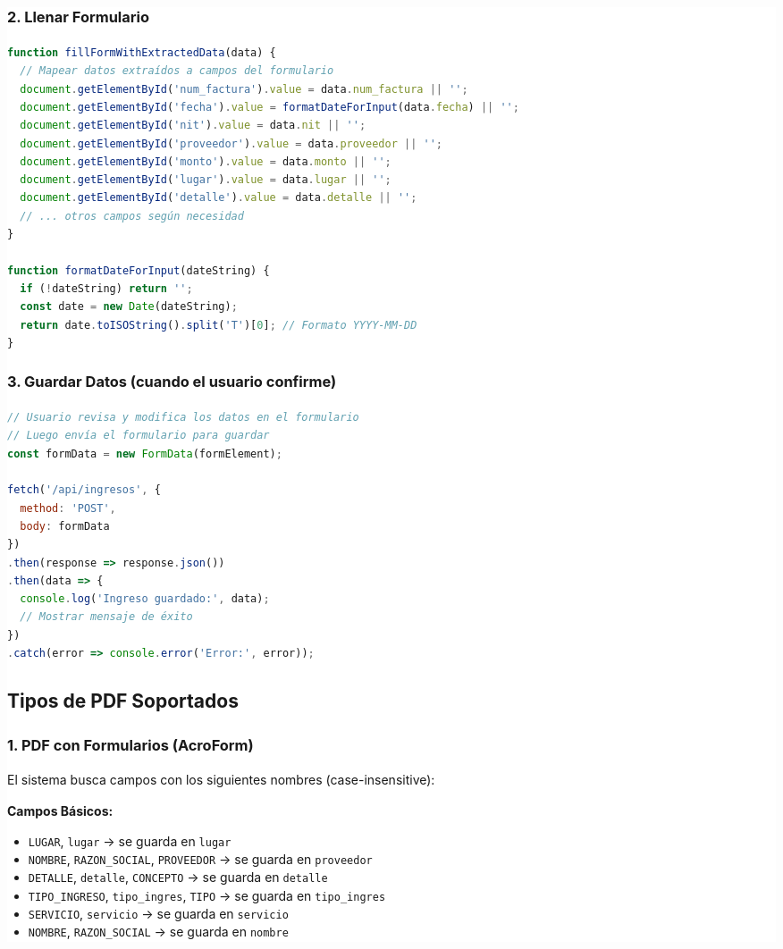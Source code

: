### 2. Llenar Formulario
```javascript
function fillFormWithExtractedData(data) {
  // Mapear datos extraídos a campos del formulario
  document.getElementById('num_factura').value = data.num_factura || '';
  document.getElementById('fecha').value = formatDateForInput(data.fecha) || '';
  document.getElementById('nit').value = data.nit || '';
  document.getElementById('proveedor').value = data.proveedor || '';
  document.getElementById('monto').value = data.monto || '';
  document.getElementById('lugar').value = data.lugar || '';
  document.getElementById('detalle').value = data.detalle || '';
  // ... otros campos según necesidad
}

function formatDateForInput(dateString) {
  if (!dateString) return '';
  const date = new Date(dateString);
  return date.toISOString().split('T')[0]; // Formato YYYY-MM-DD
}
```

### 3. Guardar Datos (cuando el usuario confirme)
```javascript
// Usuario revisa y modifica los datos en el formulario
// Luego envía el formulario para guardar
const formData = new FormData(formElement);

fetch('/api/ingresos', {
  method: 'POST',
  body: formData
})
.then(response => response.json())
.then(data => {
  console.log('Ingreso guardado:', data);
  // Mostrar mensaje de éxito
})
.catch(error => console.error('Error:', error));
```

## Tipos de PDF Soportados

### 1. PDF con Formularios (AcroForm)
El sistema busca campos con los siguientes nombres (case-insensitive):

**Campos Básicos:**
- `LUGAR`, `lugar` → se guarda en `lugar`
- `NOMBRE`, `RAZON_SOCIAL`, `PROVEEDOR` → se guarda en `proveedor`
- `DETALLE`, `detalle`, `CONCEPTO` → se guarda en `detalle`
- `TIPO_INGRESO`, `tipo_ingres`, `TIPO` → se guarda en `tipo_ingres`
- `SERVICIO`, `servicio` → se guarda en `servicio`
- `NOMBRE`, `RAZON_SOCIAL` → se guarda en `nombre`
